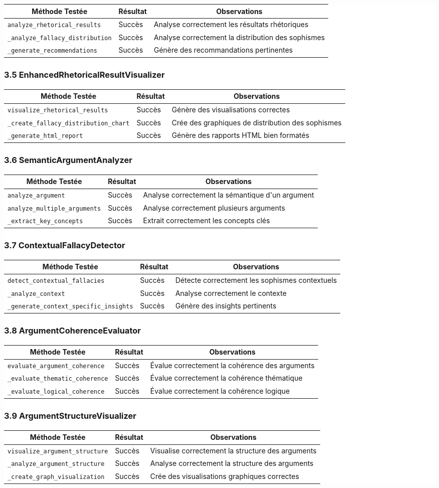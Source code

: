 | Méthode Testée | Résultat | Observations |
|----------------|----------|--------------|
| `analyze_rhetorical_results` | Succès | Analyse correctement les résultats rhétoriques |
| `_analyze_fallacy_distribution` | Succès | Analyse correctement la distribution des sophismes |
| `_generate_recommendations` | Succès | Génère des recommandations pertinentes |

### 3.5 EnhancedRhetoricalResultVisualizer

| Méthode Testée | Résultat | Observations |
|----------------|----------|--------------|
| `visualize_rhetorical_results` | Succès | Génère des visualisations correctes |
| `_create_fallacy_distribution_chart` | Succès | Crée des graphiques de distribution des sophismes |
| `_generate_html_report` | Succès | Génère des rapports HTML bien formatés |

### 3.6 SemanticArgumentAnalyzer

| Méthode Testée | Résultat | Observations |
|----------------|----------|--------------|
| `analyze_argument` | Succès | Analyse correctement la sémantique d'un argument |
| `analyze_multiple_arguments` | Succès | Analyse correctement plusieurs arguments |
| `_extract_key_concepts` | Succès | Extrait correctement les concepts clés |

### 3.7 ContextualFallacyDetector

| Méthode Testée | Résultat | Observations |
|----------------|----------|--------------|
| `detect_contextual_fallacies` | Succès | Détecte correctement les sophismes contextuels |
| `_analyze_context` | Succès | Analyse correctement le contexte |
| `_generate_context_specific_insights` | Succès | Génère des insights pertinents |

### 3.8 ArgumentCoherenceEvaluator

| Méthode Testée | Résultat | Observations |
|----------------|----------|--------------|
| `evaluate_argument_coherence` | Succès | Évalue correctement la cohérence des arguments |
| `_evaluate_thematic_coherence` | Succès | Évalue correctement la cohérence thématique |
| `_evaluate_logical_coherence` | Succès | Évalue correctement la cohérence logique |

### 3.9 ArgumentStructureVisualizer

| Méthode Testée | Résultat | Observations |
|----------------|----------|--------------|
| `visualize_argument_structure` | Succès | Visualise correctement la structure des arguments |
| `_analyze_argument_structure` | Succès | Analyse correctement la structure des arguments |
| `_create_graph_visualization` | Succès | Crée des visualisations graphiques correctes |
